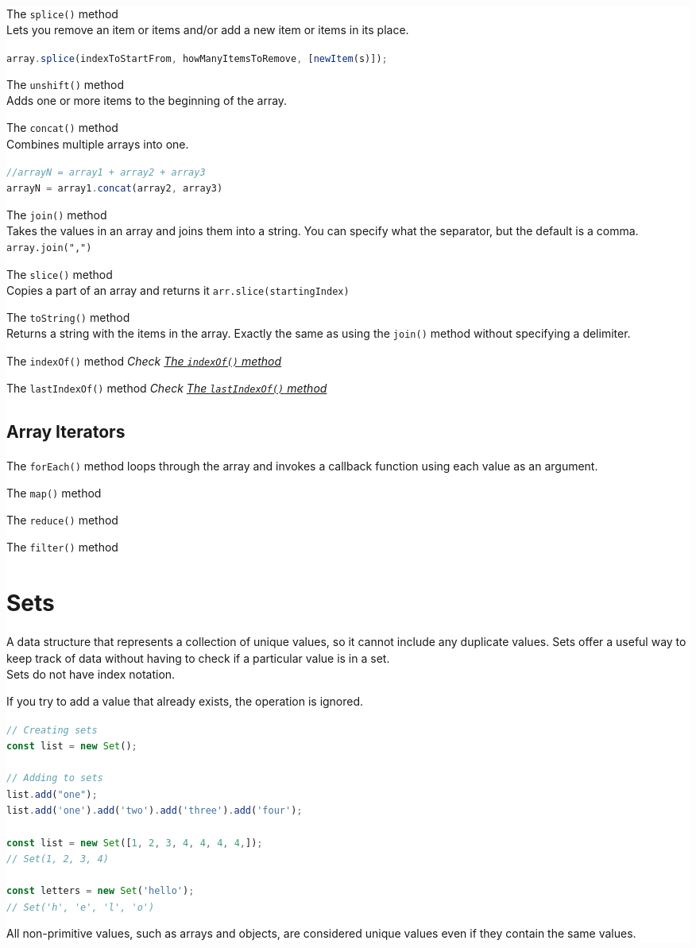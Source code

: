 The `splice()` method  
Lets you remove an item or items and/or add a new item or items in its place.  
```js
array.splice(indexToStartFrom, howManyItemsToRemove, [newItem(s)]);
```

The `unshift()` method  
Adds one or more items to the beginning of the array.

The `concat()` method  
Combines multiple arrays into one.  
```js
//arrayN = array1 + array2 + array3
arrayN = array1.concat(array2, array3)
```

The `join()` method  
Takes the values in an array and joins them into a string. You can specify what the separator, but the default is a comma.  
`array.join(",")`

The `slice()` method  
Copies a part of an array and returns it   `arr.slice(startingIndex)`

The `toString()` method  
Returns a string with the items in the array. Exactly the same as using the `join()` method without specifying a delimiter.

The `indexOf()` method
*Check [The `indexOf()` method](#the-indexof-method)* 

The `lastIndexOf()` method
*Check [The `lastIndexOf()` method](#the-lastindexof-method)*


## Array Iterators
The `forEach()` method loops through the array and invokes a callback function using each value as an argument.

The `map()` method

The `reduce()` method

The `filter()` method

# Sets
A data structure that represents a collection of unique values, so it cannot include any duplicate values. Sets offer a useful way to keep track of data without having to check if a particular value is in a set.  
Sets do not have index notation.

If you try to add a value that already exists, the operation is ignored.
```js
// Creating sets
const list = new Set();

// Adding to sets
list.add("one");
list.add('one').add('two').add('three').add('four');

const list = new Set([1, 2, 3, 4, 4, 4, 4,]);
// Set(1, 2, 3, 4)

const letters = new Set('hello');
// Set('h', 'e', 'l', 'o')
```
All non-primitive values, such as arrays and objects, are considered unique values even if they contain the same values.
```js
```